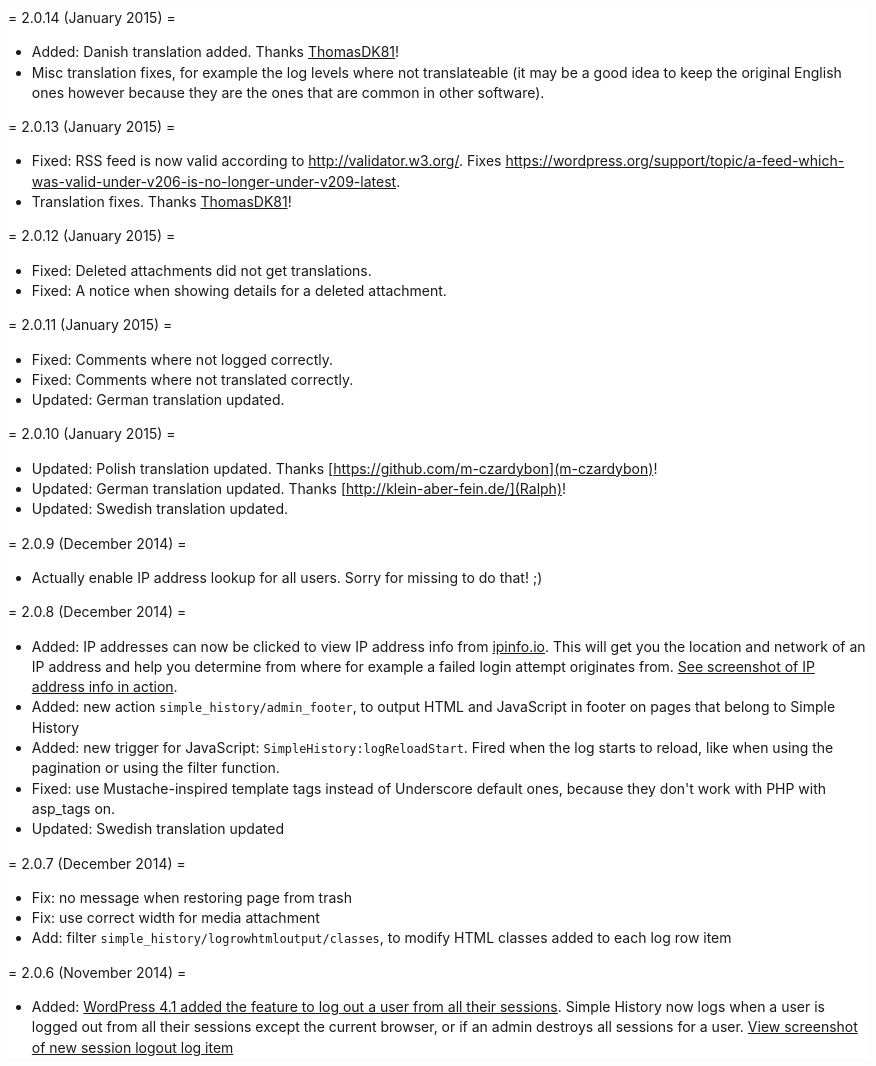 = 2.0.14 (January 2015) =

- Added: Danish translation added. Thanks [ThomasDK81](https://github.com/ThomasDK81)!
- Misc translation fixes, for example the log levels where not translateable (it may be a good idea to keep the original English ones however because they are the ones that are common in other software).

= 2.0.13 (January 2015) =

- Fixed: RSS feed is now valid according to http://validator.w3.org/. Fixes https://wordpress.org/support/topic/a-feed-which-was-valid-under-v206-is-no-longer-under-v209-latest.
- Translation fixes. Thanks [ThomasDK81](https://github.com/ThomasDK81)!

= 2.0.12 (January 2015) =

- Fixed: Deleted attachments did not get translations.
- Fixed: A notice when showing details for a deleted attachment.

= 2.0.11 (January 2015) =

- Fixed: Comments where not logged correctly.
- Fixed: Comments where not translated correctly.
- Updated: German translation updated.

= 2.0.10 (January 2015) =

- Updated: Polish translation updated. Thanks [https://github.com/m-czardybon](m-czardybon)!
- Updated: German translation updated. Thanks [http://klein-aber-fein.de/](Ralph)!
- Updated: Swedish translation updated.

= 2.0.9 (December 2014) =

- Actually enable IP address lookup for all users. Sorry for missing to do that! ;)

= 2.0.8 (December 2014) =

- Added: IP addresses can now be clicked to view IP address info from [ipinfo.io](http://ipinfo.io). This will get you the location and network of an IP address and help you determine from where for example a failed login attempt originates from. [See screenshot of IP address info in action](http://glui.me/?d=y89nbgmvmfnxl4r/ip%20address%20information%20popup.png/).
- Added: new action `simple_history/admin_footer`, to output HTML and JavaScript in footer on pages that belong to Simple History
- Added: new trigger for JavaScript: `SimpleHistory:logReloadStart`. Fired when the log starts to reload, like when using the pagination or using the filter function.
- Fixed: use Mustache-inspired template tags instead of Underscore default ones, because they don't work with PHP with asp_tags on.
- Updated: Swedish translation updated

= 2.0.7 (December 2014) =

- Fix: no message when restoring page from trash
- Fix: use correct width for media attachment
- Add: filter `simple_history/logrowhtmloutput/classes`, to modify HTML classes added to each log row item

= 2.0.6 (November 2014) =

- Added: [WordPress 4.1 added the feature to log out a user from all their sessions](http://codex.wordpress.org/Version_4.1#Users). Simple History now logs when a user is logged out from all their sessions except the current browser, or if an admin destroys all sessions for a user. [View screenshot of new session logout log item](https://dl.dropboxusercontent.com/s/k4cmfmncekmfiib/2014-12-simple-history-changelog-user-sessions.png)
